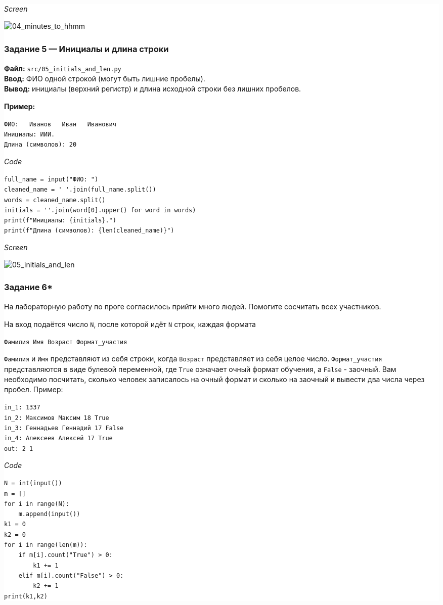 *Screen*

<img width="709" height="437" alt="04_minutes_to_hhmm" src="https://github.com/user-attachments/assets/0902d699-d0ad-4653-97e5-7ad39eab9113" />

### Задание 5 — Инициалы и длина строки
**Файл:** `src/05_initials_and_len.py`  
**Ввод:** ФИО одной строкой (могут быть лишние пробелы).  
**Вывод:** инициалы (верхний регистр) и длина исходной строки без лишних пробелов.

**Пример:**
```
ФИО:   Иванов   Иван   Иванович  
Инициалы: ИИИ.
Длина (символов): 20
```

*Code*

```
full_name = input("ФИО: ")
cleaned_name = ' '.join(full_name.split())
words = cleaned_name.split()
initials = ''.join(word[0].upper() for word in words)
print(f"Инициалы: {initials}.")
print(f"Длина (символов): {len(cleaned_name)}")
```

*Screen*

<img width="663" height="402" alt="05_initials_and_len" src="https://github.com/user-attachments/assets/1dc30c56-6398-4659-87c7-8e64c319369e" />

### Задание 6*
На лабораторную работу по проге согласилось прийти много людей. Помогите сосчитать всех участников.

На вход подаётся число `N`, после которой идёт `N` строк, каждая формата
```bash
Фамилия Имя Возраст Формат_участия
```
`Фамилия` и `Имя` представляют из себя строки, когда `Возраст` представляет из себя целое число. `Формат_участия` представляются в виде булевой переменной, где `True` означает очный формат обучения, а `False` - заочный. Вам необходимо посчитать, сколько человек записалось на очный формат и сколько на заочный и вывести два числа через пробел. Пример:
```bash
in_1: 1337
in_2: Максимов Максим 18 True
in_3: Геннадьев Геннадий 17 False
in_4: Алексеев Алексей 17 True
out: 2 1
```

*Code*

```
N = int(input())
m = []
for i in range(N):
    m.append(input())
k1 = 0
k2 = 0
for i in range(len(m)):
    if m[i].count("True") > 0:
        k1 += 1
    elif m[i].count("False") > 0:
        k2 += 1
print(k1,k2)
```
